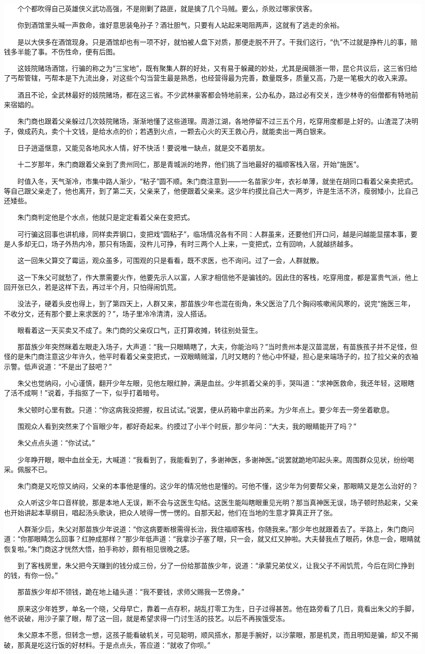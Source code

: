 　　个个都吹得自己英雄侠义武功高强，不是刚剿了路匪，就是擒了几个马贼。要么，杀败过哪家侠客。

　　你到酒馆里头喊一声救命，谁好意思装龟孙子？酒壮胆气，只要有人站起来喝阻两声，这就有了逃走的余裕。

　　是以大侠多在酒馆现身。只是酒馆却也有一项不好，就怕被人盘下对质，那便走脱不开了。干我们这行，“仇”不过就是挣杵儿的事，赔钱多半能了事。不伤性命，便有后图。

　　这妓院赌场酒馆，行骗的称之为“三宝地”，既有聚集人群的好处，又有易于躲藏的妙处，尤其是闽赣浙一带，昆仑共议后，这三省归给了丐帮管辖，丐帮本是下九流出身，对这些个勾当营生最是熟悉，也经营得最为完善，数量既多，质量又高，乃是一笔极大的收入来源。

　　酒且不论，全武林最好的妓院赌场，都在这三省。不少武林豪客都会特地前来，公办私办，路过必有交关，连少林寺的俗僧都有特地前来宿娼的。

　　朱门商也跟着父亲躲过几次妓院赌场，渐渐地懂了这些道理。周游江湖，各地停留不过三五个月，吃穿用度都是上好的。山渣混了决明子，做成药丸，卖个十文钱，是给水点的价；若遇到火点，一颗去心火的天王救心丹，就能卖出一两白银来。

　　日子逍遥惬意，又能见各地风水人情，好不快活！要说唯一缺点，就是交不着朋友。

　　十二岁那年，朱门商跟着父亲到了贵州同仁，那是青城派的地界，他们挑了当地最好的福顺客栈入宿，开始“施医”。

　　时值入冬，天气渐冷，市集中路人渐少，“粘子”圆不顺。朱门商注意到——一名苗家少年，衣衫单薄，就坐在胡同口看着父亲卖把式。等自己跟父亲走了，他也离开，到了第二天，父亲来了，他便跟着父亲来。这少年约摸比自己大一两岁，许是生活不济，瘦弱矮小，比自己还矮些。

　　朱门商判定他是个水点，他就只是定定看着父亲在变把式。

　　可行骗这回事也讲机缘，同样卖弄钢口，变把戏“圆粘子”，临场情况各有不同：人群虽来，还要他们开口问，越是问越能显摆本事，要是人多却无口，场子外热内冷，那只有场面，没杵儿可挣，有时三两个人上来，一变把式，立有回响，人就越挤越多。

　　这一回朱父算交了霉运，观众虽多，可围观的只是看看，既不求医，也不询问。过了一会，人群就散。

　　这一下朱父可就愁了，作大票需要火作，他要先示人以富，人家才相信他不是骗钱的。因此住的客栈，吃穿用度，都是富贵气派，他上回开张已久，若是这样下去，再过半个月，只怕得闹饥荒。

　　没法子，硬着头皮也得上，到了第四天上，人群又来，那苗族少年也混在街角，朱父医治了几个胸闷咳嗽闹风寒的，说完“施医三年，不收分文，还有那个要上来求医的？”，场子里冷冷清清，没人搭话。

　　眼看着这一天买卖又不成了。朱门商的父亲叹口气，正打算收摊，转往别处营生。

　　那苗族少年突然眯着左眼走入场子，大声道：“我一只眼睛瞎了，大夫，你能治吗？”当时贵州本是汉苗混居，有苗族孩子并不足怪，但怪的是朱门商注意这少年许久，他平时看着父亲变把式，一双眼睛贼溜，几时又瞎的？他心中怀疑，担心是来端场子的，拉了拉父亲的衣袖示警。低声说道：“不是出了鼓吧？”

　　朱父也觉纳闷，小心谨慎，翻开少年左眼，见他左眼红肿，满是血丝。少年抓着父亲的手，哭叫道：“求神医救命，我还年轻，这眼瞎了活不成啊！”说着，手指抠了一下，似乎打着暗号。

　　朱父顿时心里有数。只道：“你这病我没把握，权且试试。”说罢，便从药箱中拿出药来。为少年点上。要少年去一旁坐着歇息。

　　围观众人看到突然来了个盲眼少年，都好奇起来。约摸过了小半个时辰，那少年问：“大夫，我的眼睛能开了吗？”

　　朱父点点头道：“你试试。”

　　少年睁开眼，眼中血丝全无，大喊道：“我看到了，我能看到了，多谢神医，多谢神医。”说罢就跪地叩起头来。周围群众见状，纷纷喝采。佩服不已。

　　朱门商是又吃惊又纳闷，父亲的本事他是懂的。这少年的情况他也是懂的。可他不懂，这少年为何要帮父亲，那眼睛又是怎么治好的？

　　众人听这少年口音样貌，那是本地人无误，断不会与这医生勾结。这医生能叫瞎眼重见光明？那当真神医无误，场子顿时热起来，父亲也开始讲起本草纲目，唱起汤头歌诀，把众人唬得一愣一愣的。自那天起，他们在当地的生意才算真正开了张。

　　人群渐少后，朱父对那苗族少年说道：“你这病要断根需得长治，我住福顺客栈，你随我来。”那少年也就跟着去了。半路上，朱门商问道：“你那眼睛怎么回事？红肿成那样？”那少年低声道：“我拿沙子塞了眼，只一会，就又红又肿啦。大夫替我点了眼药，休息一会，眼睛就恢复啦。”朱门商这才恍然大悟，拍手称妙，颇有相见很晚之感。

　　到了客栈房里，朱父把今天赚到的钱分成三份，分了一份给那苗族少年，说道：“承蒙兄弟仗义，让我父子不闹饥荒，今后在同仁挣到的钱，有你一份。”

　　那苗族少年却不领钱，跪在地上磕头道：“我不要钱，求师父赐我一艺傍身。”

　　原来这少年姓罗，单名一个晓，父母早亡，靠着一点存积，胡乱打零工为生，日子过得甚苦。他在路旁看了几日，竟看出朱父的手脚，他不说破，用沙子蒙了眼，帮了这一回，就是希望求得一门讨生活的技艺。以后不再挨饿受冻。

　　朱父原本不愿，但转念一想，这孩子能看破机关，可见聪明，顺风搭水，那是手腕好，以沙蒙眼，那是机灵，而且明知是骗，却又不揭破，那真是吃这行饭的好材料。于是点点头，答应道：“就收了你呗。”
